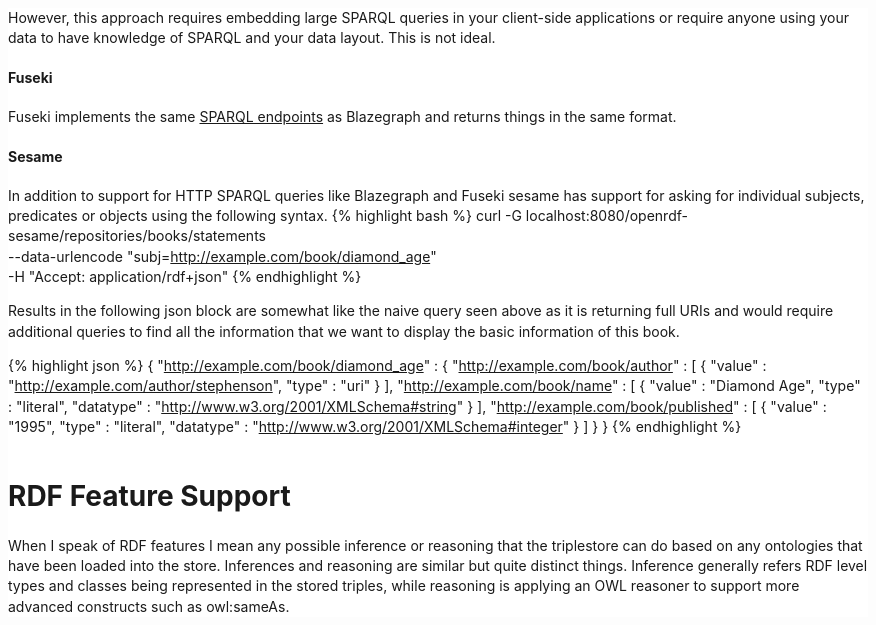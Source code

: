 However, this approach requires embedding large SPARQL queries in your client-side applications or require anyone using your data to have knowledge of SPARQL and your data layout.  This is not ideal.

#### Fuseki
Fuseki implements the same [SPARQL endpoints](http://jena.apache.org/documentation/fuseki2/soh.html#service-endpoints) as Blazegraph and returns things in the same format.

#### Sesame
In addition to support for HTTP SPARQL queries like Blazegraph and Fuseki sesame has support for asking for individual subjects, predicates or objects using the following syntax.
{% highlight bash %}
curl -G localhost:8080/openrdf-sesame/repositories/books/statements \
--data-urlencode "subj=<http://example.com/book/diamond_age>" \
-H "Accept: application/rdf+json"
{% endhighlight %}

Results in the following json block are somewhat like the naive query seen above as it is returning full URIs and would require additional queries to find all the information that we want to display the basic information of this book.

{% highlight json %}
{
  "http://example.com/book/diamond_age" : {
    "http://example.com/book/author" : [
      {
        "value" : "http://example.com/author/stephenson",
        "type" : "uri"
      }
    ],
    "http://example.com/book/name" : [
      {
        "value" : "Diamond Age",
        "type" : "literal",
        "datatype" : "http://www.w3.org/2001/XMLSchema#string"
      }
    ],
    "http://example.com/book/published" : [
      {
        "value" : "1995",
        "type" : "literal",
        "datatype" : "http://www.w3.org/2001/XMLSchema#integer"
      }
    ]
  }
}
{% endhighlight %}

<a name="features"></a>RDF Feature Support
===
When I speak of RDF features I mean any possible inference or reasoning that the triplestore can do based on any ontologies that have been loaded into the store.  Inferences and reasoning are similar but quite distinct things.  Inference generally refers RDF level types and classes being represented in the stored triples, while reasoning is applying an OWL reasoner to support more advanced constructs such as owl:sameAs.
